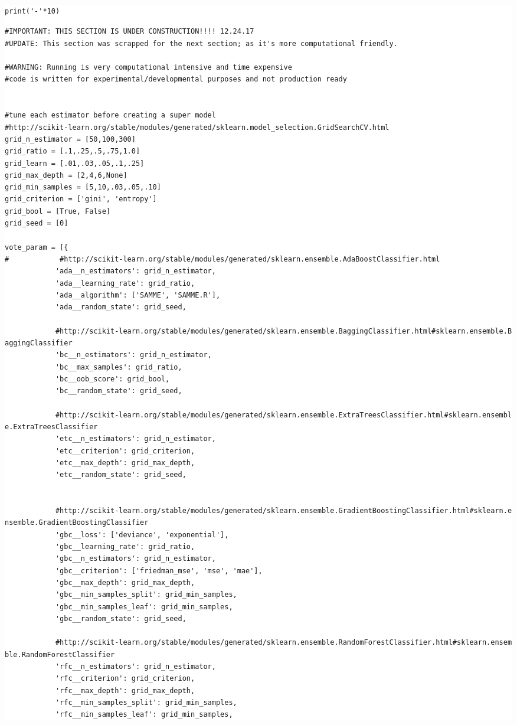 ```angular2html
print('-'*10)

```
```angular2html
#IMPORTANT: THIS SECTION IS UNDER CONSTRUCTION!!!! 12.24.17
#UPDATE: This section was scrapped for the next section; as it's more computational friendly.

#WARNING: Running is very computational intensive and time expensive
#code is written for experimental/developmental purposes and not production ready


#tune each estimator before creating a super model
#http://scikit-learn.org/stable/modules/generated/sklearn.model_selection.GridSearchCV.html
grid_n_estimator = [50,100,300]
grid_ratio = [.1,.25,.5,.75,1.0]
grid_learn = [.01,.03,.05,.1,.25]
grid_max_depth = [2,4,6,None]
grid_min_samples = [5,10,.03,.05,.10]
grid_criterion = ['gini', 'entropy']
grid_bool = [True, False]
grid_seed = [0]

vote_param = [{
#            #http://scikit-learn.org/stable/modules/generated/sklearn.ensemble.AdaBoostClassifier.html
            'ada__n_estimators': grid_n_estimator,
            'ada__learning_rate': grid_ratio,
            'ada__algorithm': ['SAMME', 'SAMME.R'],
            'ada__random_state': grid_seed,
    
            #http://scikit-learn.org/stable/modules/generated/sklearn.ensemble.BaggingClassifier.html#sklearn.ensemble.BaggingClassifier
            'bc__n_estimators': grid_n_estimator,
            'bc__max_samples': grid_ratio,
            'bc__oob_score': grid_bool, 
            'bc__random_state': grid_seed,
            
            #http://scikit-learn.org/stable/modules/generated/sklearn.ensemble.ExtraTreesClassifier.html#sklearn.ensemble.ExtraTreesClassifier
            'etc__n_estimators': grid_n_estimator,
            'etc__criterion': grid_criterion,
            'etc__max_depth': grid_max_depth,
            'etc__random_state': grid_seed,


            #http://scikit-learn.org/stable/modules/generated/sklearn.ensemble.GradientBoostingClassifier.html#sklearn.ensemble.GradientBoostingClassifier
            'gbc__loss': ['deviance', 'exponential'],
            'gbc__learning_rate': grid_ratio,
            'gbc__n_estimators': grid_n_estimator,
            'gbc__criterion': ['friedman_mse', 'mse', 'mae'],
            'gbc__max_depth': grid_max_depth,
            'gbc__min_samples_split': grid_min_samples,
            'gbc__min_samples_leaf': grid_min_samples,      
            'gbc__random_state': grid_seed,
    
            #http://scikit-learn.org/stable/modules/generated/sklearn.ensemble.RandomForestClassifier.html#sklearn.ensemble.RandomForestClassifier
            'rfc__n_estimators': grid_n_estimator,
            'rfc__criterion': grid_criterion,
            'rfc__max_depth': grid_max_depth,
            'rfc__min_samples_split': grid_min_samples,
            'rfc__min_samples_leaf': grid_min_samples,   
```